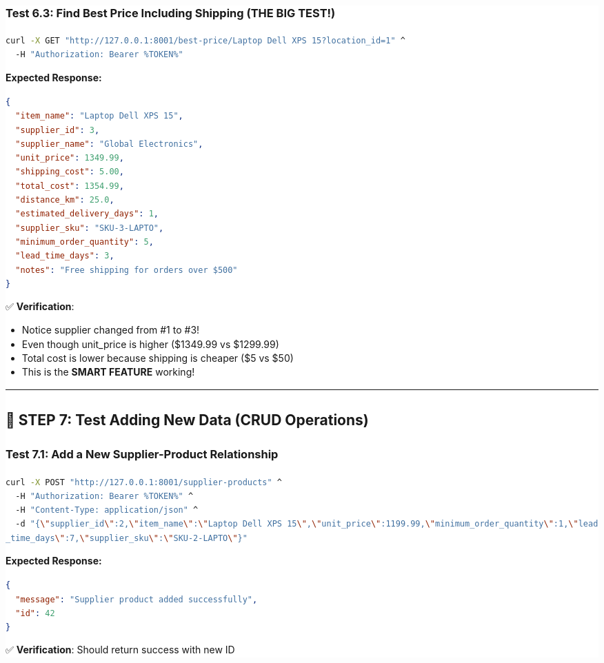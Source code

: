 ### Test 6.3: Find Best Price Including Shipping (THE BIG TEST!)
```bash
curl -X GET "http://127.0.0.1:8001/best-price/Laptop Dell XPS 15?location_id=1" ^
  -H "Authorization: Bearer %TOKEN%"
```

**Expected Response:**
```json
{
  "item_name": "Laptop Dell XPS 15",
  "supplier_id": 3,
  "supplier_name": "Global Electronics",
  "unit_price": 1349.99,
  "shipping_cost": 5.00,
  "total_cost": 1354.99,
  "distance_km": 25.0,
  "estimated_delivery_days": 1,
  "supplier_sku": "SKU-3-LAPTO",
  "minimum_order_quantity": 5,
  "lead_time_days": 3,
  "notes": "Free shipping for orders over $500"
}
```

✅ **Verification**:
- Notice supplier changed from #1 to #3!
- Even though unit_price is higher ($1349.99 vs $1299.99)
- Total cost is lower because shipping is cheaper ($5 vs $50)
- This is the **SMART FEATURE** working!

---

## 🧪 STEP 7: Test Adding New Data (CRUD Operations)

### Test 7.1: Add a New Supplier-Product Relationship
```bash
curl -X POST "http://127.0.0.1:8001/supplier-products" ^
  -H "Authorization: Bearer %TOKEN%" ^
  -H "Content-Type: application/json" ^
  -d "{\"supplier_id\":2,\"item_name\":\"Laptop Dell XPS 15\",\"unit_price\":1199.99,\"minimum_order_quantity\":1,\"lead_time_days\":7,\"supplier_sku\":\"SKU-2-LAPTO\"}"
```

**Expected Response:**
```json
{
  "message": "Supplier product added successfully",
  "id": 42
}
```

✅ **Verification**: Should return success with new ID
